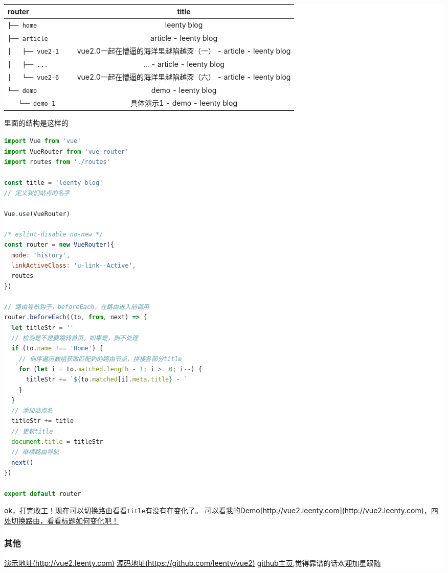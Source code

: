 router             | title
:----------------- | :-----:
`├── home         `| leenty blog
`├── article      `| article - leenty blog
`│   ├── vue2-1   `| vue2.0一起在懵逼的海洋里越陷越深（一） - article - leenty blog
`│   ├── ...      `| ... - article - leenty blog
`│   └── vue2-6   `| vue2.0一起在懵逼的海洋里越陷越深（六） - article - leenty blog
`└── demo         `| demo - leenty blog
`    └── demo-1   `| 具体演示1 - demo - leenty blog

里面的结构是这样的
```js
import Vue from 'vue'
import VueRouter from 'vue-router'
import routes from './routes'

const title = 'leenty blog'
// 定义我们站点的名字

Vue.use(VueRouter)

/* eslint-disable no-new */
const router = new VueRouter({
  mode: 'history',
  linkActiveClass: 'u-link--Active',
  routes
})

// 路由导航钩子，beforeEach，在路由进入前调用
router.beforeEach((to, from, next) => {
  let titleStr = ''
  // 检测是不是要跳转首页，如果是，则不处理
  if (to.name !== 'Home') {
    // 倒序遍历数组获取匹配到的路由节点，拼接各部分title
    for (let i = to.matched.length - 1; i >= 0; i--) {
      titleStr += `${to.matched[i].meta.title} - `
    }
  }
  // 添加站点名
  titleStr += title
  // 更新title
  document.title = titleStr
  // 继续路由导航
  next()
})

export default router
```

ok，打完收工！现在可以切换路由看看`title`有没有在变化了。
可以看我的Demo[http://vue2.leenty.com](http://vue2.leenty.com)，四处切换路由，看看标题如何变化吧！

### 其他
[演示地址(http://vue2.leenty.com)](http://vue2.leenty.com)
[源码地址(https://github.com/leenty/vue2)](https://github.com/leenty/vue2)
[github主页](https://github.com/leenty),觉得靠谱的话欢迎加星跟随



